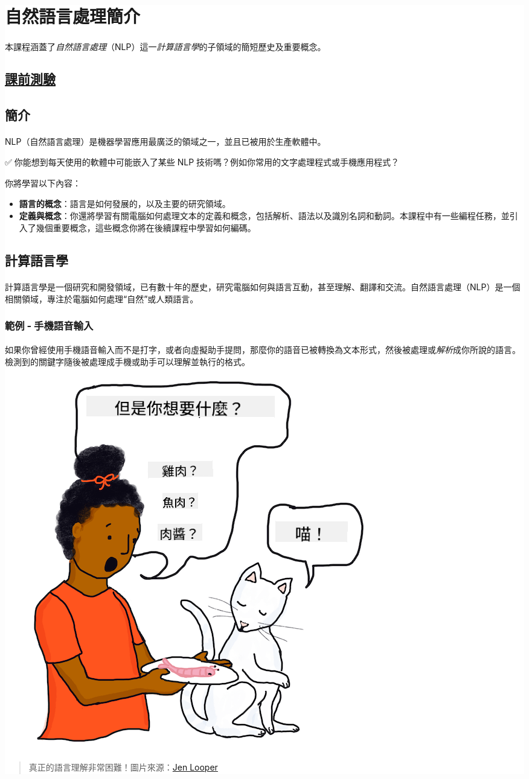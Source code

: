 
# 自然語言處理簡介

本課程涵蓋了*自然語言處理*（NLP）這一*計算語言學*的子領域的簡短歷史及重要概念。

## [課前測驗](https://gray-sand-07a10f403.1.azurestaticapps.net/quiz/31/)

## 簡介

NLP（自然語言處理）是機器學習應用最廣泛的領域之一，並且已被用於生產軟體中。

✅ 你能想到每天使用的軟體中可能嵌入了某些 NLP 技術嗎？例如你常用的文字處理程式或手機應用程式？

你將學習以下內容：

- **語言的概念**：語言是如何發展的，以及主要的研究領域。
- **定義與概念**：你還將學習有關電腦如何處理文本的定義和概念，包括解析、語法以及識別名詞和動詞。本課程中有一些編程任務，並引入了幾個重要概念，這些概念你將在後續課程中學習如何編碼。

## 計算語言學

計算語言學是一個研究和開發領域，已有數十年的歷史，研究電腦如何與語言互動，甚至理解、翻譯和交流。自然語言處理（NLP）是一個相關領域，專注於電腦如何處理“自然”或人類語言。

### 範例 - 手機語音輸入

如果你曾經使用手機語音輸入而不是打字，或者向虛擬助手提問，那麼你的語音已被轉換為文本形式，然後被處理或*解析*成你所說的語言。檢測到的關鍵字隨後被處理成手機或助手可以理解並執行的格式。

![理解](../../../../translated_images/comprehension.619708fc5959b0f6a24ebffba2ad7b0625391a476141df65b43b59de24e45c6f.tw.png)
> 真正的語言理解非常困難！圖片來源：[Jen Looper](https://twitter.com/jenlooper)
